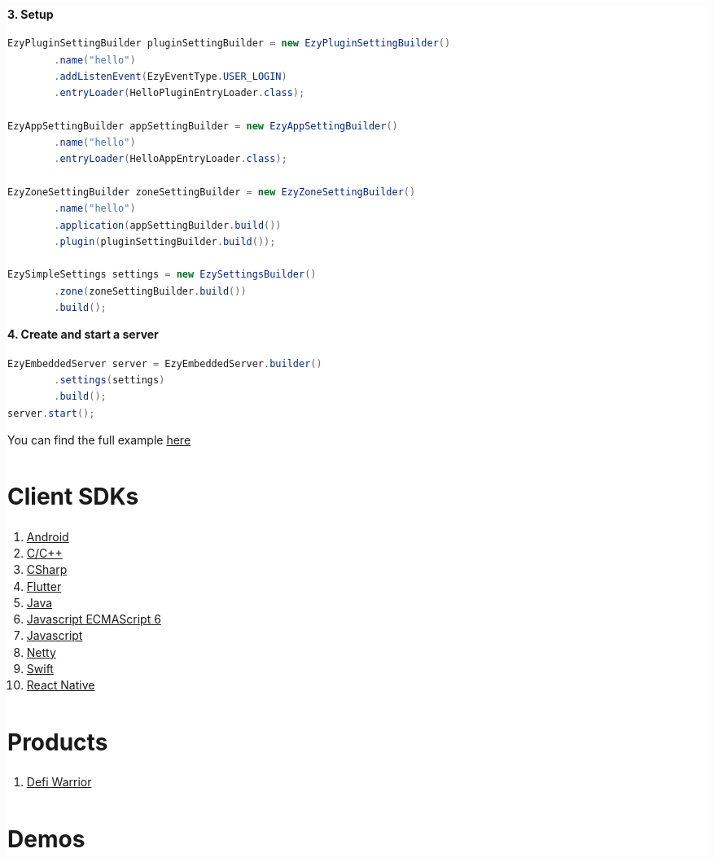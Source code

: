 **3. Setup**

```java
EzyPluginSettingBuilder pluginSettingBuilder = new EzyPluginSettingBuilder()
        .name("hello")
        .addListenEvent(EzyEventType.USER_LOGIN)
        .entryLoader(HelloPluginEntryLoader.class);

EzyAppSettingBuilder appSettingBuilder = new EzyAppSettingBuilder()
        .name("hello")
        .entryLoader(HelloAppEntryLoader.class);

EzyZoneSettingBuilder zoneSettingBuilder = new EzyZoneSettingBuilder()
        .name("hello")
        .application(appSettingBuilder.build())
        .plugin(pluginSettingBuilder.build());

EzySimpleSettings settings = new EzySettingsBuilder()
        .zone(zoneSettingBuilder.build())
        .build();
```

**4. Create and start a server**

```java
EzyEmbeddedServer server = EzyEmbeddedServer.builder()
        .settings(settings)
        .build();
server.start();
```

You can find the full example [here](https://youngmonkeys.org/use-embedded-server/)

# Client SDKs

1.  [Android](https://github.com/youngmonkeys/ezyfox-server-android-client)
2.  [C/C++](https://github.com/youngmonkeys/ezyfox-server-cpp-client)
3.  [CSharp](https://github.com/youngmonkeys/ezyfox-server-csharp-client)
4.  [Flutter](https://github.com/youngmonkeys/ezyfox-server-flutter-client)
5.  [Java](https://github.com/youngmonkeys/ezyfox-server-java-client)
6.  [Javascript ECMAScript 6](https://github.com/youngmonkeys/ezyfox-server-es6-client)
7.  [Javascript](https://github.com/youngmonkeys/ezyfox-server-js-client)
8.  [Netty](https://github.com/youngmonkeys/ezyfox-server-netty-client)
9.  [Swift](https://github.com/youngmonkeys/ezyfox-server-swift-client)
10. [React Native](https://github.com/youngmonkeys/ezyfox-react-native-client)

# Products

1. [Defi Warrior](https://defiwarrior.io/)

# Demos
